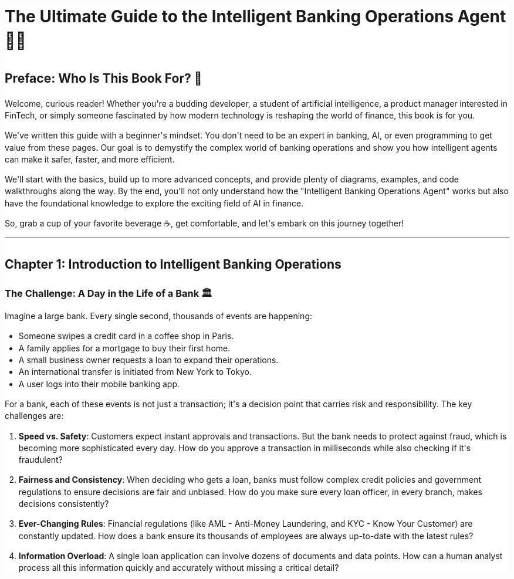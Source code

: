 # The Ultimate Guide to the Intelligent Banking Operations Agent 🤖🏦

## **Preface: Who Is This Book For? 🤔**

Welcome, curious reader! Whether you're a budding developer, a student of artificial intelligence, a product manager interested in FinTech, or simply someone fascinated by how modern technology is reshaping the world of finance, this book is for you.

We've written this guide with a beginner's mindset. You don't need to be an expert in banking, AI, or even programming to get value from these pages. Our goal is to demystify the complex world of banking operations and show you how intelligent agents can make it safer, faster, and more efficient.

We'll start with the basics, build up to more advanced concepts, and provide plenty of diagrams, examples, and code walkthroughs along the way. By the end, you'll not only understand how the "Intelligent Banking Operations Agent" works but also have the foundational knowledge to explore the exciting field of AI in finance.

So, grab a cup of your favorite beverage ☕, get comfortable, and let's embark on this journey together!

---

## **Chapter 1: Introduction to Intelligent Banking Operations**

### **The Challenge: A Day in the Life of a Bank 🏛️**

Imagine a large bank. Every single second, thousands of events are happening:
*   Someone swipes a credit card in a coffee shop in Paris.
*   A family applies for a mortgage to buy their first home.
*   A small business owner requests a loan to expand their operations.
*   An international transfer is initiated from New York to Tokyo.
*   A user logs into their mobile banking app.

For a bank, each of these events is not just a transaction; it's a decision point that carries risk and responsibility. The key challenges are:

1.  **Speed vs. Safety**: Customers expect instant approvals and transactions. But the bank needs to protect against fraud, which is becoming more sophisticated every day. How do you approve a transaction in milliseconds while also checking if it's fraudulent?

2.  **Fairness and Consistency**: When deciding who gets a loan, banks must follow complex credit policies and government regulations to ensure decisions are fair and unbiased. How do you make sure every loan officer, in every branch, makes decisions consistently?

3.  **Ever-Changing Rules**: Financial regulations (like AML - Anti-Money Laundering, and KYC - Know Your Customer) are constantly updated. How does a bank ensure its thousands of employees are always up-to-date with the latest rules?

4.  **Information Overload**: A single loan application can involve dozens of documents and data points. How can a human analyst process all this information quickly and accurately without missing a critical detail?
